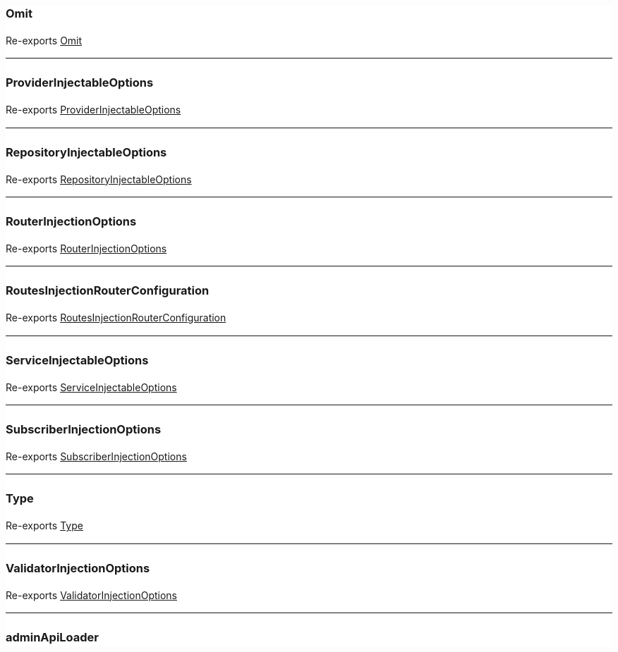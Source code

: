 ### Omit

Re-exports [Omit](core_utils.md#omit)

___

### ProviderInjectableOptions

Re-exports [ProviderInjectableOptions](core_types.md#providerinjectableoptions)

___

### RepositoryInjectableOptions

Re-exports [RepositoryInjectableOptions](core_types.md#repositoryinjectableoptions)

___

### RouterInjectionOptions

Re-exports [RouterInjectionOptions](core_types.md#routerinjectionoptions)

___

### RoutesInjectionRouterConfiguration

Re-exports [RoutesInjectionRouterConfiguration](core_types.md#routesinjectionrouterconfiguration)

___

### ServiceInjectableOptions

Re-exports [ServiceInjectableOptions](core_types.md#serviceinjectableoptions)

___

### SubscriberInjectionOptions

Re-exports [SubscriberInjectionOptions](core_types.md#subscriberinjectionoptions)

___

### Type

Re-exports [Type](../interfaces/core_types.Type.md)

___

### ValidatorInjectionOptions

Re-exports [ValidatorInjectionOptions](core_types.md#validatorinjectionoptions)

___

### adminApiLoader

